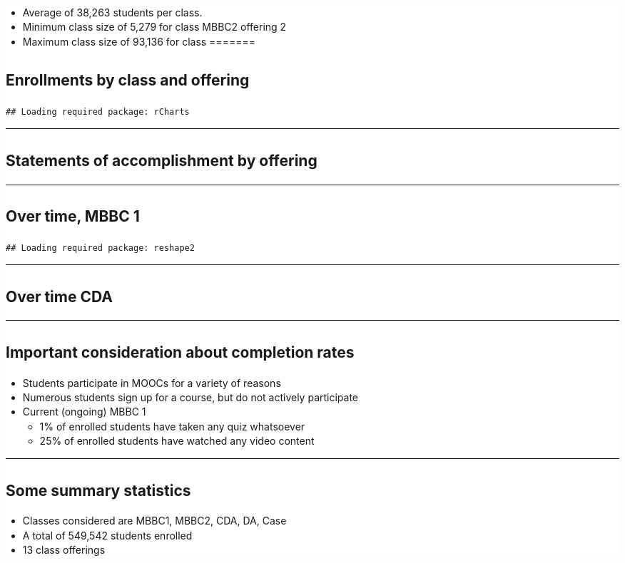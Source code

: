 
* Average of 38,263 students per class.
* Minimum class size of 5,279 for class
MBBC2 offering 2
* Maximum class size of 93,136 for class
=======
## Enrollments by class and offering

```
## Loading required package: rCharts
```

<iframe src="../fig/classPlot2.html" width=100%, height=600></iframe>


---
## Statements of accomplishment by offering
<iframe src="../fig/classPlot3.html" width=100%, height=600 ></iframe>


---
## Over time, MBBC 1

```
## Loading required package: reshape2
```

<iframe src="../fig/classPlot5.html" width=100%, height=600></iframe>


---
## Over time CDA
<iframe src="../fig/classPlot4.html" width=100%, height=600></iframe>


---
## Important consideration about completion rates
* Students participate in MOOCs for a variety of reasons
* Numerous students sign up for a course, but do not 
actively participate
* Current (ongoing) MBBC 1
  * 1% of enrolled students have taken any quiz whatsoever
  * 25% of enrolled students have watched any video content

--- 
## Some summary statistics
* Classes considered are MBBC1, MBBC2, CDA, DA, Case
* A total of 549,542 students enrolled  
* 13 class offerings

